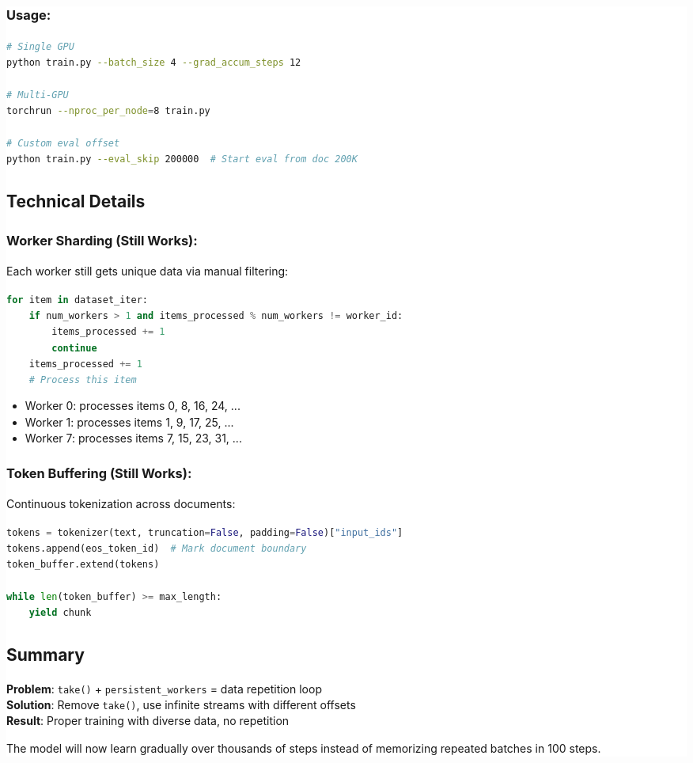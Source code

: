 ### Usage:

```bash
# Single GPU
python train.py --batch_size 4 --grad_accum_steps 12

# Multi-GPU
torchrun --nproc_per_node=8 train.py

# Custom eval offset
python train.py --eval_skip 200000  # Start eval from doc 200K
```

## Technical Details

### Worker Sharding (Still Works):

Each worker still gets unique data via manual filtering:

```python
for item in dataset_iter:
    if num_workers > 1 and items_processed % num_workers != worker_id:
        items_processed += 1
        continue
    items_processed += 1
    # Process this item
```

- Worker 0: processes items 0, 8, 16, 24, ...
- Worker 1: processes items 1, 9, 17, 25, ...
- Worker 7: processes items 7, 15, 23, 31, ...

### Token Buffering (Still Works):

Continuous tokenization across documents:

```python
tokens = tokenizer(text, truncation=False, padding=False)["input_ids"]
tokens.append(eos_token_id)  # Mark document boundary
token_buffer.extend(tokens)

while len(token_buffer) >= max_length:
    yield chunk
```

## Summary

**Problem**: `take()` + `persistent_workers` = data repetition loop  
**Solution**: Remove `take()`, use infinite streams with different offsets  
**Result**: Proper training with diverse data, no repetition  

The model will now learn gradually over thousands of steps instead of memorizing repeated batches in 100 steps.

